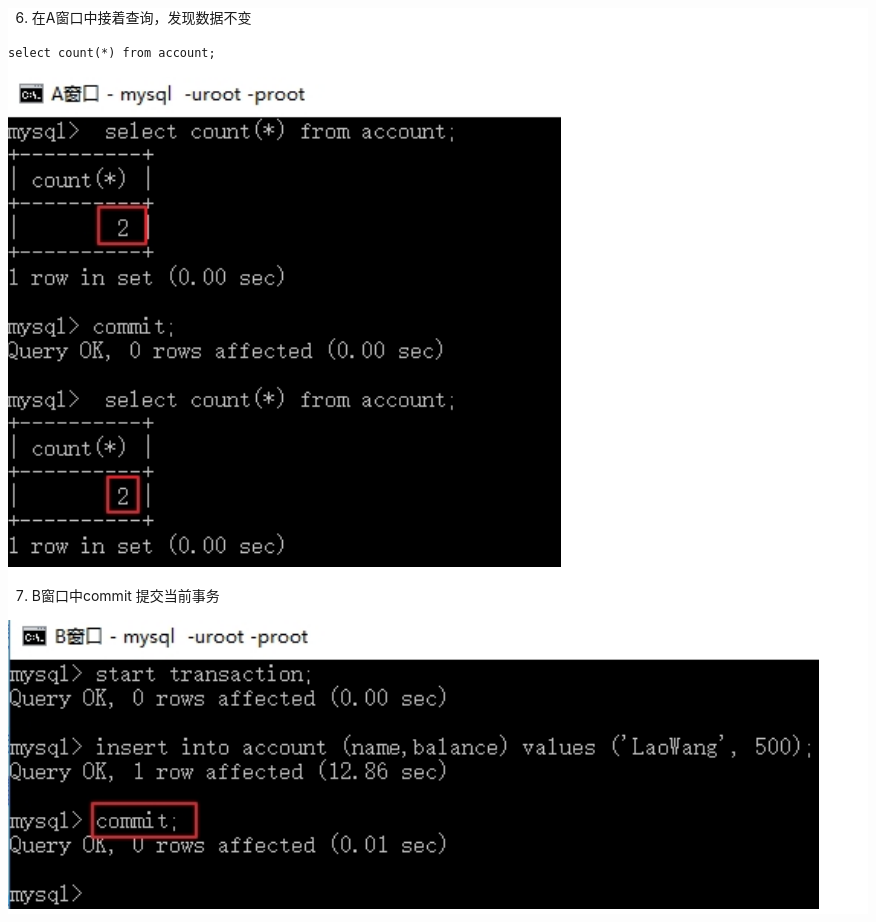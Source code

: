 
6. 在A窗口中接着查询，发现数据不变

```mysql
select count(*) from account;
```

![](_v_images/20190329154209230_5267.png)


7. B窗口中commit 提交当前事务

![](_v_images/20190329154242794_20781.png)

